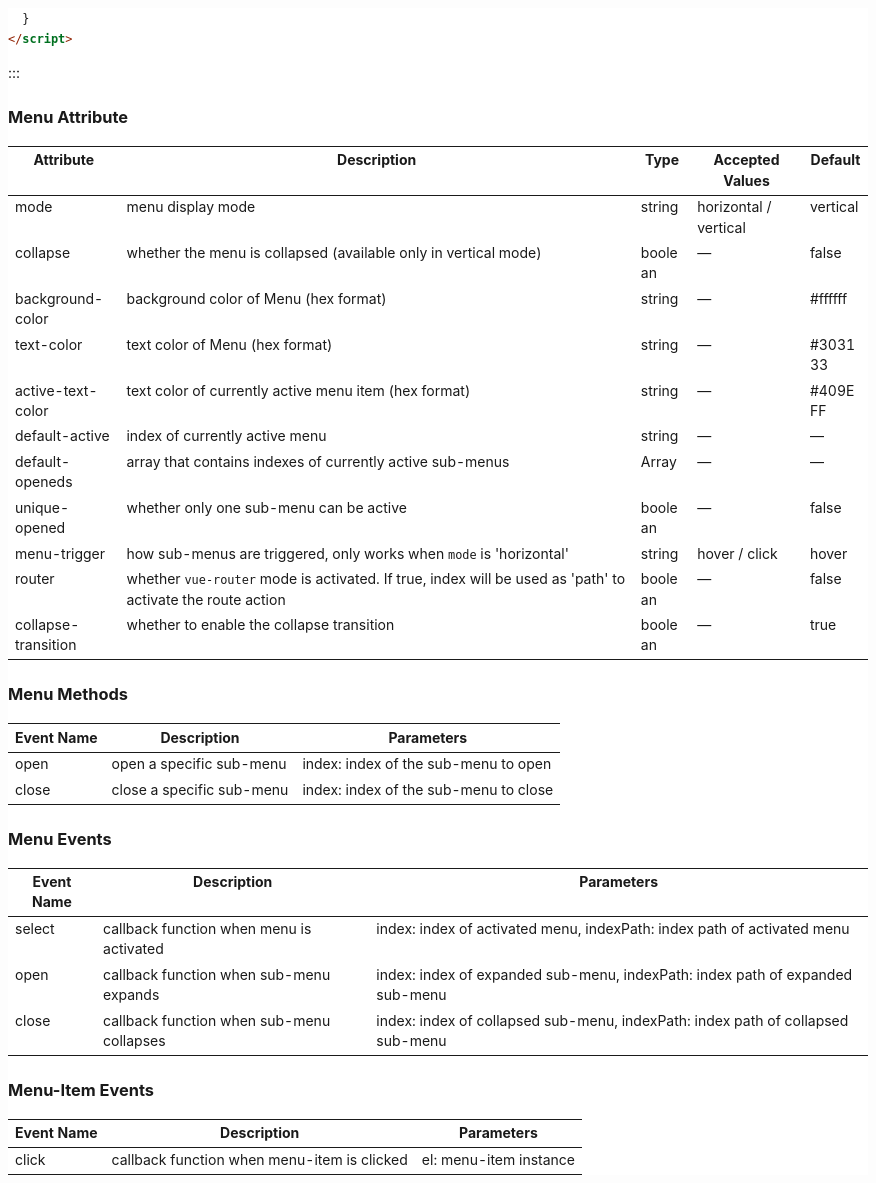 ```html
  }
</script>
```
:::

### Menu Attribute
| Attribute      | Description          | Type      | Accepted Values       | Default  |
|---------- |-------- |---------- |-------------  |-------- |
| mode     | menu display mode   | string  |   horizontal / vertical   | vertical |
| collapse  | whether the menu is collapsed (available only in vertical mode) | boolean  |   —   | false |
| background-color  | background color of Menu (hex format) | string |   —   | #ffffff |
| text-color  | text color of Menu (hex format) | string |   —   | #303133 |
| active-text-color  | text color of currently active menu item (hex format) | string |   —   | #409EFF |
| default-active | index of currently active menu | string    | — | — |
| default-openeds | array that contains indexes of currently active sub-menus  | Array    | — | — |
| unique-opened  |  whether only one sub-menu can be active  | boolean   | — | false   |
| menu-trigger | how sub-menus are triggered, only works when `mode` is 'horizontal' | string    | hover / click | hover |
| router  | whether `vue-router` mode is activated. If true, index will be used as 'path' to activate the route action | boolean   | — | false   |
| collapse-transition  | whether to enable the collapse transition | boolean   | — | true   |

### Menu Methods
| Event Name | Description | Parameters |
|---------- |-------- |---------- |
| open  | open a specific sub-menu | index: index of the sub-menu to open |
| close  | close a specific sub-menu | index: index of the sub-menu to close |

### Menu Events
| Event Name | Description | Parameters |
|---------- |-------- |---------- |
| select  | callback function when menu is activated | index: index of activated menu, indexPath: index path of activated menu  |
| open  | callback function when sub-menu expands | index: index of expanded sub-menu, indexPath: index path of expanded sub-menu |
| close  | callback function when sub-menu collapses | index: index of collapsed sub-menu, indexPath: index path of collapsed sub-menu |

### Menu-Item Events
| Event Name | Description | Parameters |
|---------- |-------- |---------- |
| click  | callback function when menu-item is clicked | el: menu-item instance  |

